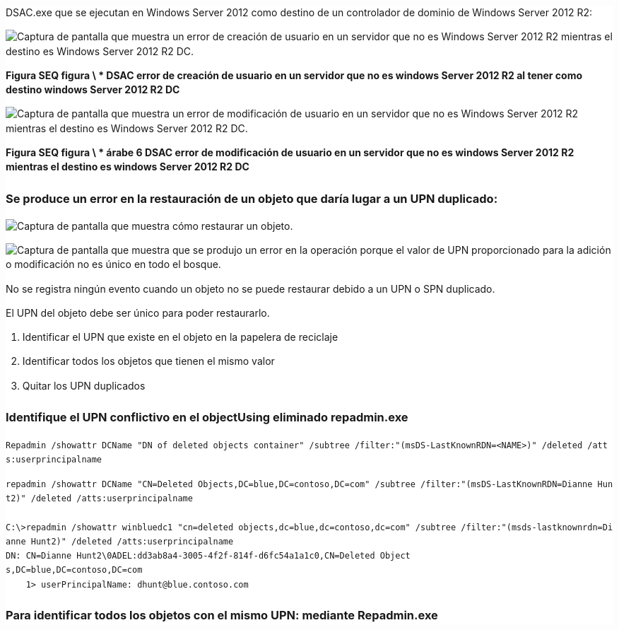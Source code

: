 DSAC.exe que se ejecutan en Windows Server 2012 como destino de un controlador de dominio de Windows Server 2012 R2:

![Captura de pantalla que muestra un error de creación de usuario en un servidor que no es Windows Server 2012 R2 mientras el destino es Windows Server 2012 R2 DC.](media/SPN-and-UPN-uniqueness/GTR_ADDS_Fig09_UserCreateError.gif)

**Figura SEQ figura \\ \* DSAC error de creación de usuario en un servidor que no es windows Server 2012 R2 al tener como destino windows Server 2012 R2 DC**

![Captura de pantalla que muestra un error de modificación de usuario en un servidor que no es Windows Server 2012 R2 mientras el destino es Windows Server 2012 R2 DC.](media/SPN-and-UPN-uniqueness/GTR_ADDS_Fig10_UserModError.gif)

**Figura SEQ figura \\ \* árabe 6 DSAC error de modificación de usuario en un servidor que no es windows Server 2012 R2 mientras el destino es windows Server 2012 R2 DC**

### <a name="restore-of-an-object-that-would-result-in-a-duplicate-upn-fails"></a>Se produce un error en la restauración de un objeto que daría lugar a un UPN duplicado:
![Captura de pantalla que muestra cómo restaurar un objeto.](media/SPN-and-UPN-uniqueness/GTR_ADDS_Fig11_RestoreDupUPN.gif)

![Captura de pantalla que muestra que se produjo un error en la operación porque el valor de UPN proporcionado para la adición o modificación no es único en todo el bosque.](media/SPN-and-UPN-uniqueness/GTR_ADDS_Fig12_RestoreDupUPNError.gif)

No se registra ningún evento cuando un objeto no se puede restaurar debido a un UPN o SPN duplicado.

El UPN del objeto debe ser único para poder restaurarlo.

1.  Identificar el UPN que existe en el objeto en la papelera de reciclaje

2.  Identificar todos los objetos que tienen el mismo valor

3.  Quitar los UPN duplicados

### <a name="identify-the-conflicting-upn-on-the-deleted-objectusing-repadminexe"></a>Identifique el UPN conflictivo en el objectUsing eliminado repadmin.exe

```
Repadmin /showattr DCName "DN of deleted objects container" /subtree /filter:"(msDS-LastKnownRDN=<NAME>)" /deleted /atts:userprincipalname
```

```
repadmin /showattr DCName "CN=Deleted Objects,DC=blue,DC=contoso,DC=com" /subtree /filter:"(msDS-LastKnownRDN=Dianne Hunt2)" /deleted /atts:userprincipalname

C:\>repadmin /showattr winbluedc1 "cn=deleted objects,dc=blue,dc=contoso,dc=com" /subtree /filter:"(msds-lastknownrdn=Dianne Hunt2)" /deleted /atts:userprincipalname
DN: CN=Dianne Hunt2\0ADEL:dd3ab8a4-3005-4f2f-814f-d6fc54a1a1c0,CN=Deleted Object
s,DC=blue,DC=contoso,DC=com
    1> userPrincipalName: dhunt@blue.contoso.com
```

### <a name="to-identify-all-objects-with-the-same-upnusing-repadminexe"></a>Para identificar todos los objetos con el mismo UPN: mediante Repadmin.exe
